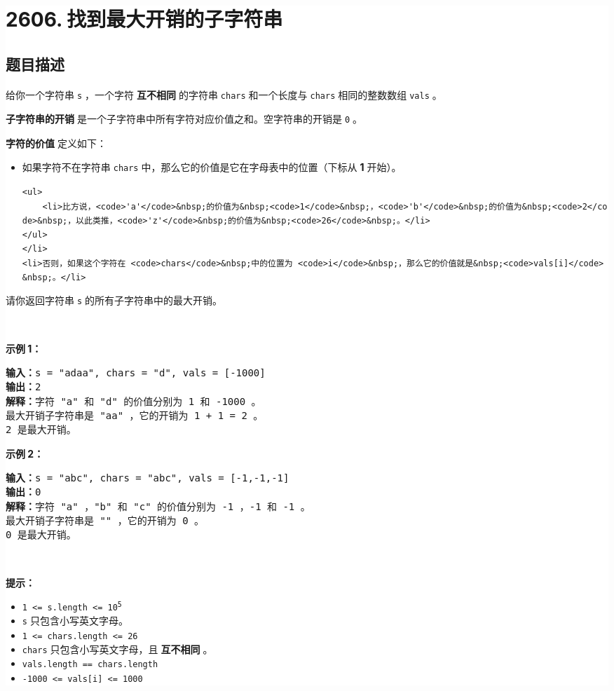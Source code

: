 # 2606. 找到最大开销的子字符串

## 题目描述

<p>给你一个字符串&nbsp;<code>s</code>&nbsp;，一个字符&nbsp;<strong>互不相同</strong>&nbsp;的字符串&nbsp;<code>chars</code>&nbsp;和一个长度与 <code>chars</code>&nbsp;相同的整数数组&nbsp;<code>vals</code>&nbsp;。</p>

<p><strong>子字符串的开销</strong>&nbsp;是一个子字符串中所有字符对应价值之和。空字符串的开销是 <code>0</code>&nbsp;。</p>

<p><strong>字符的价值</strong>&nbsp;定义如下：</p>

<ul>
	<li>如果字符不在字符串&nbsp;<code>chars</code>&nbsp;中，那么它的价值是它在字母表中的位置（下标从 <strong>1</strong>&nbsp;开始）。

	<ul>
		<li>比方说，<code>'a'</code>&nbsp;的价值为&nbsp;<code>1</code>&nbsp;，<code>'b'</code>&nbsp;的价值为&nbsp;<code>2</code>&nbsp;，以此类推，<code>'z'</code>&nbsp;的价值为&nbsp;<code>26</code>&nbsp;。</li>
	</ul>
	</li>
	<li>否则，如果这个字符在 <code>chars</code>&nbsp;中的位置为 <code>i</code>&nbsp;，那么它的价值就是&nbsp;<code>vals[i]</code>&nbsp;。</li>
</ul>

<p>请你返回字符串 <code>s</code>&nbsp;的所有子字符串中的最大开销。</p>

<p>&nbsp;</p>

<p><strong>示例 1：</strong></p>

<pre><b>输入：</b>s = "adaa", chars = "d", vals = [-1000]
<b>输出：</b>2
<b>解释：</b>字符 "a" 和 "d" 的价值分别为 1 和 -1000 。
最大开销子字符串是 "aa" ，它的开销为 1 + 1 = 2 。
2 是最大开销。
</pre>

<p><strong>示例 2：</strong></p>

<pre><b>输入：</b>s = "abc", chars = "abc", vals = [-1,-1,-1]
<b>输出：</b>0
<b>解释：</b>字符 "a" ，"b" 和 "c" 的价值分别为 -1 ，-1 和 -1 。
最大开销子字符串是 "" ，它的开销为 0 。
0 是最大开销。
</pre>

<p>&nbsp;</p>

<p><strong>提示：</strong></p>

<ul>
	<li><code>1 &lt;= s.length &lt;= 10<sup>5</sup></code></li>
	<li><code>s</code>&nbsp;只包含小写英文字母。</li>
	<li><code>1 &lt;= chars.length &lt;= 26</code></li>
	<li><code>chars</code>&nbsp;只包含小写英文字母，且 <strong>互不相同</strong>&nbsp;。</li>
	<li><code>vals.length == chars.length</code></li>
	<li><code>-1000 &lt;= vals[i] &lt;= 1000</code></li>
</ul>
